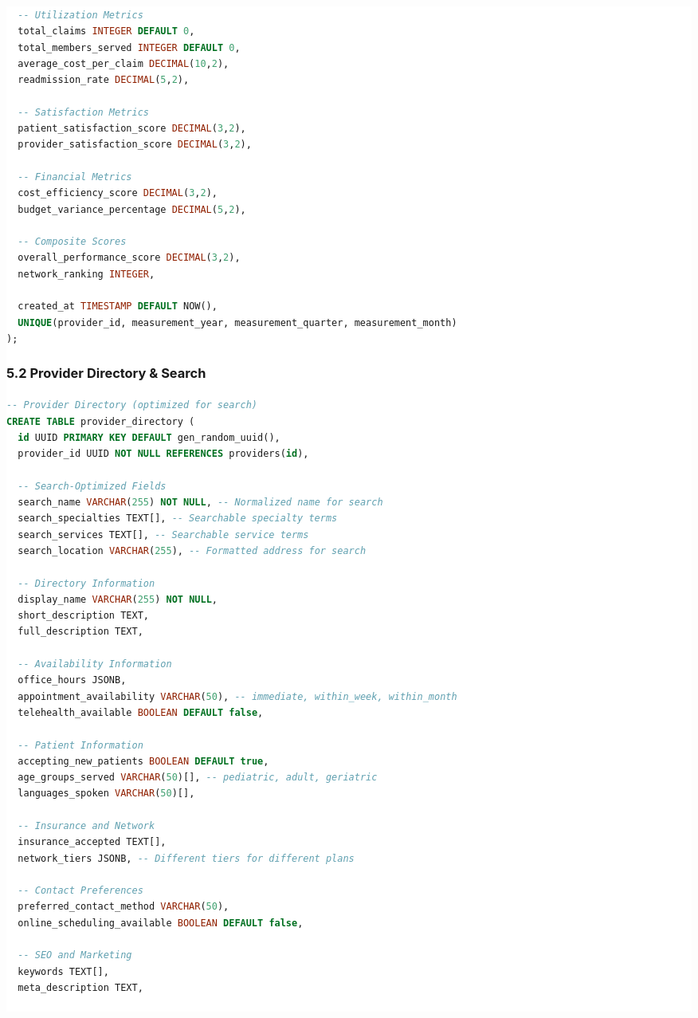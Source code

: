 ```sql
  -- Utilization Metrics
  total_claims INTEGER DEFAULT 0,
  total_members_served INTEGER DEFAULT 0,
  average_cost_per_claim DECIMAL(10,2),
  readmission_rate DECIMAL(5,2),
  
  -- Satisfaction Metrics
  patient_satisfaction_score DECIMAL(3,2),
  provider_satisfaction_score DECIMAL(3,2),
  
  -- Financial Metrics
  cost_efficiency_score DECIMAL(3,2),
  budget_variance_percentage DECIMAL(5,2),
  
  -- Composite Scores
  overall_performance_score DECIMAL(3,2),
  network_ranking INTEGER,
  
  created_at TIMESTAMP DEFAULT NOW(),
  UNIQUE(provider_id, measurement_year, measurement_quarter, measurement_month)
);
```

### 5.2 Provider Directory & Search
```sql
-- Provider Directory (optimized for search)
CREATE TABLE provider_directory (
  id UUID PRIMARY KEY DEFAULT gen_random_uuid(),
  provider_id UUID NOT NULL REFERENCES providers(id),
  
  -- Search-Optimized Fields
  search_name VARCHAR(255) NOT NULL, -- Normalized name for search
  search_specialties TEXT[], -- Searchable specialty terms
  search_services TEXT[], -- Searchable service terms
  search_location VARCHAR(255), -- Formatted address for search
  
  -- Directory Information
  display_name VARCHAR(255) NOT NULL,
  short_description TEXT,
  full_description TEXT,
  
  -- Availability Information
  office_hours JSONB,
  appointment_availability VARCHAR(50), -- immediate, within_week, within_month
  telehealth_available BOOLEAN DEFAULT false,
  
  -- Patient Information
  accepting_new_patients BOOLEAN DEFAULT true,
  age_groups_served VARCHAR(50)[], -- pediatric, adult, geriatric
  languages_spoken VARCHAR(50)[],
  
  -- Insurance and Network
  insurance_accepted TEXT[],
  network_tiers JSONB, -- Different tiers for different plans
  
  -- Contact Preferences
  preferred_contact_method VARCHAR(50),
  online_scheduling_available BOOLEAN DEFAULT false,
  
  -- SEO and Marketing
  keywords TEXT[],
  meta_description TEXT,
  
```